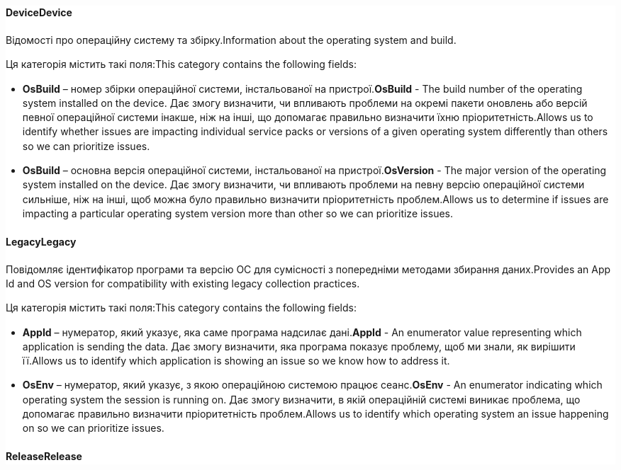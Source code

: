 #### <a name="device"></a><span data-ttu-id="1bd6a-217">Device</span><span class="sxs-lookup"><span data-stu-id="1bd6a-217">Device</span></span> 

<span data-ttu-id="1bd6a-218">Відомості про операційну систему та збірку.</span><span class="sxs-lookup"><span data-stu-id="1bd6a-218">Information about the operating system and build.</span></span>

<span data-ttu-id="1bd6a-219">Ця категорія містить такі поля:</span><span class="sxs-lookup"><span data-stu-id="1bd6a-219">This category contains the following fields:</span></span>

  - <span data-ttu-id="1bd6a-220">**OsBuild** – номер збірки операційної системи, інстальованої на пристрої.</span><span class="sxs-lookup"><span data-stu-id="1bd6a-220">**OsBuild** - The build number of the operating system installed on the device.</span></span> <span data-ttu-id="1bd6a-221">Дає змогу визначити, чи впливають проблеми на окремі пакети оновлень або версій певної операційної системи інакше, ніж на інші, що допомагає правильно визначити їхню пріоритетність.</span><span class="sxs-lookup"><span data-stu-id="1bd6a-221">Allows us to identify whether issues are impacting individual service packs or versions of a given operating system differently than others so we can prioritize issues.</span></span>

  - <span data-ttu-id="1bd6a-222">**OsBuild** – основна версія операційної системи, інстальованої на пристрої.</span><span class="sxs-lookup"><span data-stu-id="1bd6a-222">**OsVersion** - The major version of the operating system installed on the device.</span></span> <span data-ttu-id="1bd6a-223">Дає змогу визначити, чи впливають проблеми на певну версію операційної системи сильніше, ніж на інші, щоб можна було правильно визначити пріоритетність проблем.</span><span class="sxs-lookup"><span data-stu-id="1bd6a-223">Allows us to determine if issues are impacting a particular operating system version more than other so we can prioritize issues.</span></span>

#### <a name="legacy"></a><span data-ttu-id="1bd6a-224">Legacy</span><span class="sxs-lookup"><span data-stu-id="1bd6a-224">Legacy</span></span> 

<span data-ttu-id="1bd6a-225">Повідомляє ідентифікатор програми та версію ОС для сумісності з попередніми методами збирання даних.</span><span class="sxs-lookup"><span data-stu-id="1bd6a-225">Provides an App Id and OS version for compatibility with existing legacy collection practices.</span></span>

<span data-ttu-id="1bd6a-226">Ця категорія містить такі поля:</span><span class="sxs-lookup"><span data-stu-id="1bd6a-226">This category contains the following fields:</span></span>

  - <span data-ttu-id="1bd6a-227">**AppId** – нумератор, який указує, яка саме програма надсилає дані.</span><span class="sxs-lookup"><span data-stu-id="1bd6a-227">**AppId** - An enumerator value representing which application is sending the data.</span></span> <span data-ttu-id="1bd6a-228">Дає змогу визначити, яка програма показує проблему, щоб ми знали, як вирішити її.</span><span class="sxs-lookup"><span data-stu-id="1bd6a-228">Allows us to identify which application is showing an issue so we know how to address it.</span></span>

  - <span data-ttu-id="1bd6a-229">**OsEnv** – нумератор, який указує, з якою операційною системою працює сеанс.</span><span class="sxs-lookup"><span data-stu-id="1bd6a-229">**OsEnv** - An enumerator indicating which operating system the session is running on.</span></span> <span data-ttu-id="1bd6a-230">Дає змогу визначити, в якій операційній системі виникає проблема, що допомагає правильно визначити пріоритетність проблем.</span><span class="sxs-lookup"><span data-stu-id="1bd6a-230">Allows us to identify which operating system an issue happening on so we can prioritize issues.</span></span>

#### <a name="release"></a><span data-ttu-id="1bd6a-231">Release</span><span class="sxs-lookup"><span data-stu-id="1bd6a-231">Release</span></span> 
